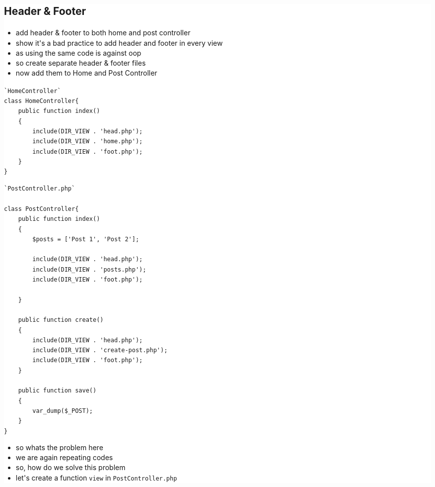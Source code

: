 ## Header & Footer
- add header & footer to both home and post controller
- show it's a bad practice to add header and footer in every view
- as using the same code is against oop
- so create separate header & footer files
- now add them to Home and Post Controller

```
`HomeController`
class HomeController{
	public function index()
	{
		include(DIR_VIEW . 'head.php');
		include(DIR_VIEW . 'home.php');
		include(DIR_VIEW . 'foot.php');
	}
}
``` 


```
`PostController.php`

class PostController{
	public function index()
	{
		$posts = ['Post 1', 'Post 2'];

		include(DIR_VIEW . 'head.php');
		include(DIR_VIEW . 'posts.php');
		include(DIR_VIEW . 'foot.php');
	
	}

	public function create()
	{
		include(DIR_VIEW . 'head.php');
		include(DIR_VIEW . 'create-post.php');
		include(DIR_VIEW . 'foot.php');
	}

	public function save()
	{
		var_dump($_POST);
	}
}

```
- so whats the problem here
- we are again repeating codes
- so, how do we solve this problem
- let's create a function `view` in `PostController.php`
